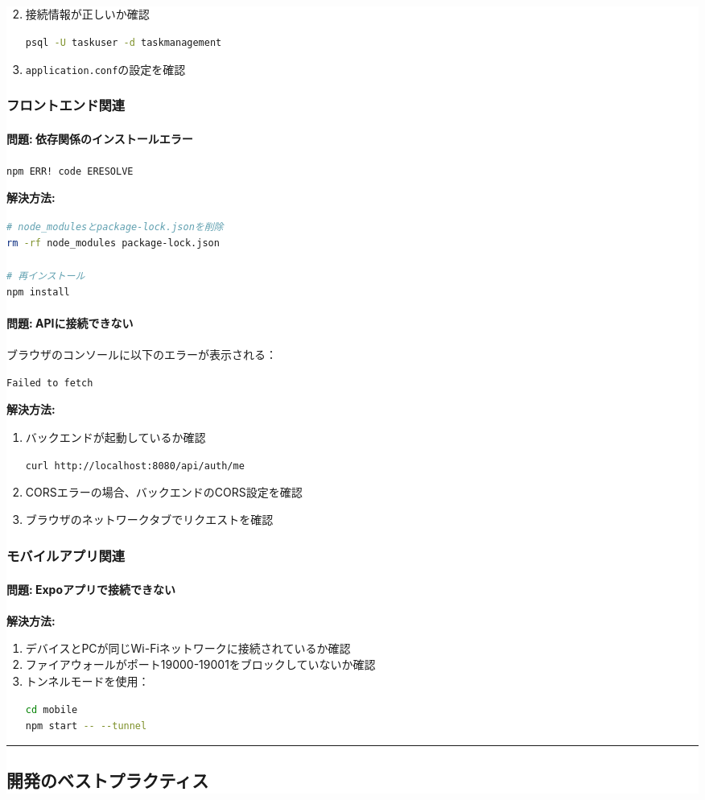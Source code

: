 2. 接続情報が正しいか確認
   ```bash
   psql -U taskuser -d taskmanagement
   ```

3. `application.conf`の設定を確認

### フロントエンド関連

#### 問題: 依存関係のインストールエラー

```
npm ERR! code ERESOLVE
```

**解決方法:**
```bash
# node_modulesとpackage-lock.jsonを削除
rm -rf node_modules package-lock.json

# 再インストール
npm install
```

#### 問題: APIに接続できない

ブラウザのコンソールに以下のエラーが表示される：
```
Failed to fetch
```

**解決方法:**
1. バックエンドが起動しているか確認
   ```bash
   curl http://localhost:8080/api/auth/me
   ```

2. CORSエラーの場合、バックエンドのCORS設定を確認

3. ブラウザのネットワークタブでリクエストを確認

### モバイルアプリ関連

#### 問題: Expoアプリで接続できない

**解決方法:**
1. デバイスとPCが同じWi-Fiネットワークに接続されているか確認
2. ファイアウォールがポート19000-19001をブロックしていないか確認
3. トンネルモードを使用：
   ```bash
   cd mobile
   npm start -- --tunnel
   ```

---

## 開発のベストプラクティス
